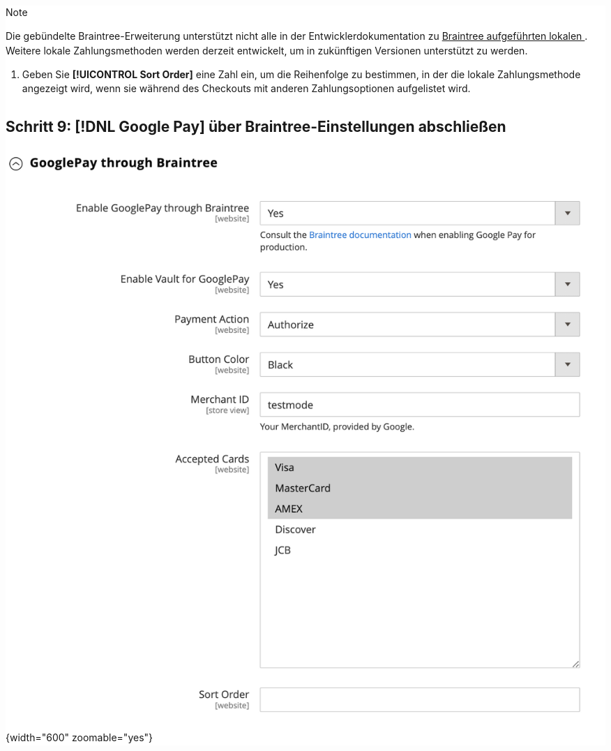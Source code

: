   >[!NOTE]
   >
   >Die gebündelte Braintree-Erweiterung unterstützt nicht alle in der Entwicklerdokumentation zu [Braintree aufgeführten lokalen ](https://developer.paypal.com/braintree/docs/guides/local-payment-methods/overview). Weitere lokale Zahlungsmethoden werden derzeit entwickelt, um in zukünftigen Versionen unterstützt zu werden.

1. Geben Sie **[!UICONTROL Sort Order]** eine Zahl ein, um die Reihenfolge zu bestimmen, in der die lokale Zahlungsmethode angezeigt wird, wenn sie während des Checkouts mit anderen Zahlungsoptionen aufgelistet wird.

## Schritt 9: [!DNL Google Pay] über Braintree-Einstellungen abschließen

![Google Pay über Braintree](../configuration-reference/sales/assets/payment-methods-braintree-googlepay-config.png){width="600" zoomable="yes"}


[1]: https://www.braintreepayments.com/
[2]: https://developers.braintreepayments.com/reference/general/testing/php